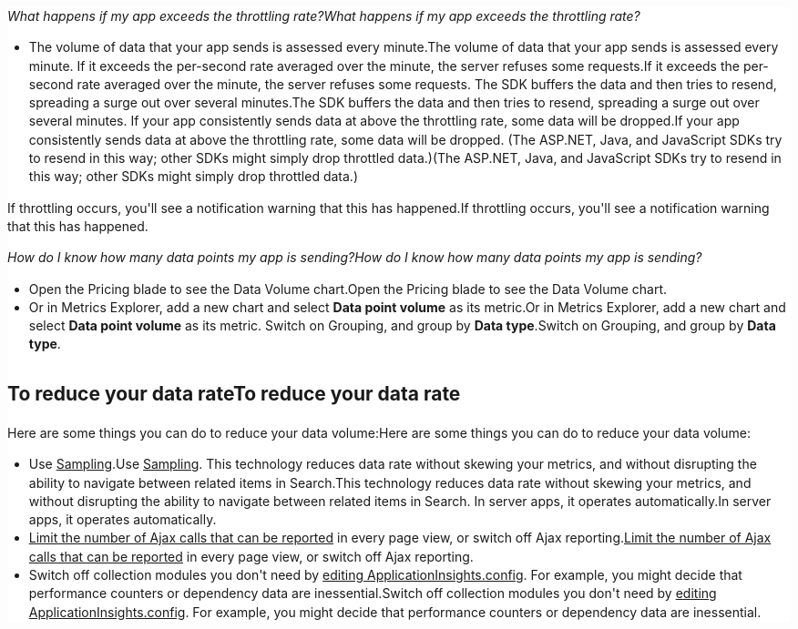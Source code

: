 
<span data-ttu-id="41aa6-194">*What happens if my app exceeds the throttling rate?*</span><span class="sxs-lookup"><span data-stu-id="41aa6-194">*What happens if my app exceeds the throttling rate?*</span></span>

* <span data-ttu-id="41aa6-195">The volume of data that your app sends is assessed every minute.</span><span class="sxs-lookup"><span data-stu-id="41aa6-195">The volume of data that your app sends is assessed every minute.</span></span> <span data-ttu-id="41aa6-196">If it exceeds the per-second rate averaged over the minute, the server refuses some requests.</span><span class="sxs-lookup"><span data-stu-id="41aa6-196">If it exceeds the per-second rate averaged over the minute, the server refuses some requests.</span></span> <span data-ttu-id="41aa6-197">The SDK buffers the data and then tries to resend, spreading a surge out over several minutes.</span><span class="sxs-lookup"><span data-stu-id="41aa6-197">The SDK buffers the data and then tries to resend, spreading a surge out over several minutes.</span></span> <span data-ttu-id="41aa6-198">If your app consistently sends data at above the throttling rate, some data will be dropped.</span><span class="sxs-lookup"><span data-stu-id="41aa6-198">If your app consistently sends data at above the throttling rate, some data will be dropped.</span></span> <span data-ttu-id="41aa6-199">(The ASP.NET, Java, and JavaScript SDKs try to resend in this way; other SDKs might simply drop throttled data.)</span><span class="sxs-lookup"><span data-stu-id="41aa6-199">(The ASP.NET, Java, and JavaScript SDKs try to resend in this way; other SDKs might simply drop throttled data.)</span></span>

<span data-ttu-id="41aa6-200">If throttling occurs, you'll see a notification warning that this has happened.</span><span class="sxs-lookup"><span data-stu-id="41aa6-200">If throttling occurs, you'll see a notification warning that this has happened.</span></span>

<span data-ttu-id="41aa6-201">*How do I know how many data points my app is sending?*</span><span class="sxs-lookup"><span data-stu-id="41aa6-201">*How do I know how many data points my app is sending?*</span></span>

* <span data-ttu-id="41aa6-202">Open the Pricing blade to see the Data Volume chart.</span><span class="sxs-lookup"><span data-stu-id="41aa6-202">Open the Pricing blade to see the Data Volume chart.</span></span>
* <span data-ttu-id="41aa6-203">Or in Metrics Explorer, add a new chart and select **Data point volume** as its metric.</span><span class="sxs-lookup"><span data-stu-id="41aa6-203">Or in Metrics Explorer, add a new chart and select **Data point volume** as its metric.</span></span> <span data-ttu-id="41aa6-204">Switch on Grouping, and group by **Data type**.</span><span class="sxs-lookup"><span data-stu-id="41aa6-204">Switch on Grouping, and group by **Data type**.</span></span>

## <a name="to-reduce-your-data-rate"></a><span data-ttu-id="41aa6-205">To reduce your data rate</span><span class="sxs-lookup"><span data-stu-id="41aa6-205">To reduce your data rate</span></span>
<span data-ttu-id="41aa6-206">Here are some things you can do to reduce your data volume:</span><span class="sxs-lookup"><span data-stu-id="41aa6-206">Here are some things you can do to reduce your data volume:</span></span>

* <span data-ttu-id="41aa6-207">Use [Sampling](app-insights-sampling.md).</span><span class="sxs-lookup"><span data-stu-id="41aa6-207">Use [Sampling](app-insights-sampling.md).</span></span> <span data-ttu-id="41aa6-208">This technology reduces data rate without skewing your metrics, and without disrupting the ability to navigate between related items in Search.</span><span class="sxs-lookup"><span data-stu-id="41aa6-208">This technology reduces data rate without skewing your metrics, and without disrupting the ability to navigate between related items in Search.</span></span> <span data-ttu-id="41aa6-209">In server apps, it operates automatically.</span><span class="sxs-lookup"><span data-stu-id="41aa6-209">In server apps, it operates automatically.</span></span>
* <span data-ttu-id="41aa6-210">[Limit the number of Ajax calls that can be reported](app-insights-javascript.md#detailed-configuration) in every page view, or switch off Ajax reporting.</span><span class="sxs-lookup"><span data-stu-id="41aa6-210">[Limit the number of Ajax calls that can be reported](app-insights-javascript.md#detailed-configuration) in every page view, or switch off Ajax reporting.</span></span>
* <span data-ttu-id="41aa6-211">Switch off collection modules you don't need by [editing ApplicationInsights.config](app-insights-configuration-with-applicationinsights-config.md). For example, you might decide that performance counters or dependency data are inessential.</span><span class="sxs-lookup"><span data-stu-id="41aa6-211">Switch off collection modules you don't need by [editing ApplicationInsights.config](app-insights-configuration-with-applicationinsights-config.md). For example, you might decide that performance counters or dependency data are inessential.</span></span>